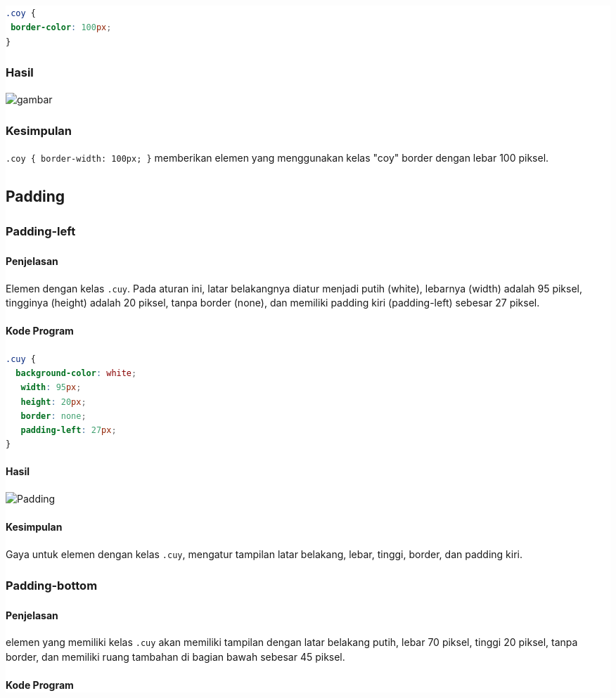 ```css
.coy {
 border-color: 100px;
}
```

### Hasil 

![gambar](border_width.jpg)

### Kesimpulan

 `.coy { border-width: 100px; }` memberikan elemen yang menggunakan kelas "coy" border dengan lebar 100 piksel.

## Padding

### Padding-left
#### Penjelasan 

Elemen dengan kelas `.cuy`. Pada aturan ini, latar belakangnya diatur menjadi putih (white), lebarnya (width) adalah 95 piksel, tingginya (height) adalah 20 piksel, tanpa border (none), dan memiliki padding kiri (padding-left) sebesar 27 piksel.

#### Kode Program

```css
.cuy {
  background-color: white;
   width: 95px;
   height: 20px;
   border: none;
   padding-left: 27px;
}
```

#### Hasil

![Padding](padding_left.jpg)

#### Kesimpulan

Gaya untuk elemen dengan kelas `.cuy`, mengatur tampilan latar belakang, lebar, tinggi, border, dan padding kiri.

### Padding-bottom
#### Penjelasan 

elemen yang memiliki kelas `.cuy` akan memiliki tampilan dengan latar belakang putih, lebar 70 piksel, tinggi 20 piksel, tanpa border, dan memiliki ruang tambahan di bagian bawah sebesar 45 piksel.

#### Kode Program

